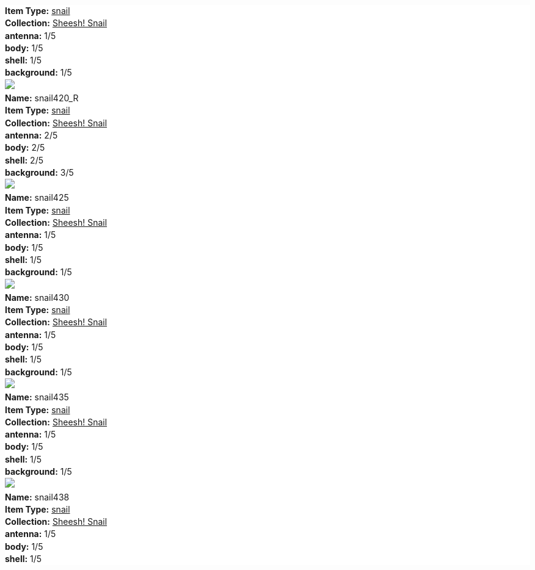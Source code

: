 <div><strong>Item Type:</strong> <a href="#">snail</a></div>
<div><strong>Collection:</strong> <a href="https://www.spacescan.io/xch/nft/collection/col1syclna803y6h3zl24fwswk0thmm7ad845cfc6sv4sndfzu26q8cq3pprct">Sheesh! Snail</a></div>
<div><strong>antenna:</strong> 1/5</div>
<div><strong>body:</strong> 1/5</div>
<div><strong>shell:</strong> 1/5</div>
<div><strong>background:</strong> 1/5</div>
</div>
<div class="item_thumbnail">
<a href="#"><img loading="lazy" src="https://qyvpqv5qkiv3esmiskurnvq6qfwfwbhhns6ywnpd2obzv43ssa.arweave.net/hir4V7BSK7JJiJKp_FtYegWxbBOdsvYs149ODmvNykA"></a><br/>
<div><strong>Name:</strong> snail420_R</div>
<div><strong>Item Type:</strong> <a href="#">snail</a></div>
<div><strong>Collection:</strong> <a href="https://www.spacescan.io/xch/nft/collection/col1syclna803y6h3zl24fwswk0thmm7ad845cfc6sv4sndfzu26q8cq3pprct">Sheesh! Snail</a></div>
<div><strong>antenna:</strong> 2/5</div>
<div><strong>body:</strong> 2/5</div>
<div><strong>shell:</strong> 2/5</div>
<div><strong>background:</strong> 3/5</div>
</div>
<div class="item_thumbnail">
<a href="#"><img loading="lazy" src="https://l6mgjzrltq44lmrlq353gggwtcgqeid24gpfswfht5yznflbhq.arweave.net/X5-hk5iucOcWyK4b7sxjWmI0CIHrhnllYp59xlpVhPI"></a><br/>
<div><strong>Name:</strong> snail425</div>
<div><strong>Item Type:</strong> <a href="#">snail</a></div>
<div><strong>Collection:</strong> <a href="https://www.spacescan.io/xch/nft/collection/col1syclna803y6h3zl24fwswk0thmm7ad845cfc6sv4sndfzu26q8cq3pprct">Sheesh! Snail</a></div>
<div><strong>antenna:</strong> 1/5</div>
<div><strong>body:</strong> 1/5</div>
<div><strong>shell:</strong> 1/5</div>
<div><strong>background:</strong> 1/5</div>
</div>
<div class="item_thumbnail">
<a href="#"><img loading="lazy" src="https://m55coqblupzwflb6sycvq63az26ypkulzjqngxbudt3itpmu5a.arweave.net/Z3onQCuj82K-sPpYFWHtgzr2HqovKYNNcNBz2ib2U6A"></a><br/>
<div><strong>Name:</strong> snail430</div>
<div><strong>Item Type:</strong> <a href="#">snail</a></div>
<div><strong>Collection:</strong> <a href="https://www.spacescan.io/xch/nft/collection/col1syclna803y6h3zl24fwswk0thmm7ad845cfc6sv4sndfzu26q8cq3pprct">Sheesh! Snail</a></div>
<div><strong>antenna:</strong> 1/5</div>
<div><strong>body:</strong> 1/5</div>
<div><strong>shell:</strong> 1/5</div>
<div><strong>background:</strong> 1/5</div>
</div>
<div class="item_thumbnail">
<a href="#"><img loading="lazy" src="https://ydu2tkpgoi4x3ftioma6pjf3nqkq6kclcglwgiyki5flimgytm.arweave.net/w-OmpqeZyOX2WaHMB56S7bBUPKEsRl2MjCkdKtDDYm0"></a><br/>
<div><strong>Name:</strong> snail435</div>
<div><strong>Item Type:</strong> <a href="#">snail</a></div>
<div><strong>Collection:</strong> <a href="https://www.spacescan.io/xch/nft/collection/col1syclna803y6h3zl24fwswk0thmm7ad845cfc6sv4sndfzu26q8cq3pprct">Sheesh! Snail</a></div>
<div><strong>antenna:</strong> 1/5</div>
<div><strong>body:</strong> 1/5</div>
<div><strong>shell:</strong> 1/5</div>
<div><strong>background:</strong> 1/5</div>
</div>
<div class="item_thumbnail">
<a href="#"><img loading="lazy" src="https://ryscysznzzlxvddr4epxluelr2ww2mkw2dkhlctkdw3db3pl.arweave.net/jiQsSy3_OV-3qMceEfddCLjq1tMVbQ1HWKah22MO3ro"></a><br/>
<div><strong>Name:</strong> snail438</div>
<div><strong>Item Type:</strong> <a href="#">snail</a></div>
<div><strong>Collection:</strong> <a href="https://www.spacescan.io/xch/nft/collection/col1syclna803y6h3zl24fwswk0thmm7ad845cfc6sv4sndfzu26q8cq3pprct">Sheesh! Snail</a></div>
<div><strong>antenna:</strong> 1/5</div>
<div><strong>body:</strong> 1/5</div>
<div><strong>shell:</strong> 1/5</div>